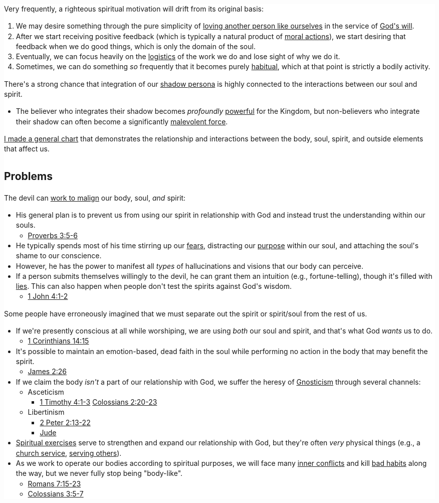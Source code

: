 Very frequently, a righteous spiritual motivation will drift from its original basis:

1. We may desire something through the pure simplicity of [loving another person like ourselves](people-love.md) in the service of [God's will](god-will.md).
2. After we start receiving positive feedback (which is typically a natural product of [moral actions](morality.md)), we start desiring that feedback when we do good things, which is only the domain of the soul.
3. Eventually, we can focus heavily on the [logistics](logistics.md) of the work we do and lose sight of why we do it.
4. Sometimes, we can do something *so* frequently that it becomes purely [habitual](habits.md), which at that point is strictly a bodily activity.

There's a strong chance that integration of our [shadow persona](personality.md) is highly connected to the interactions between our soul and spirit.

- The believer who integrates their shadow becomes *profoundly* [powerful](power.md) for the Kingdom, but non-believers who integrate their shadow can often become a significantly [malevolent force](morality-evil.md).

[I made a general chart](humanity-christian.jpg) that demonstrates the relationship and interactions between the body, soul, spirit, and outside elements that affect us.

## Problems

The devil can [work to malign](spiritual-warfare.md) our body, soul, *and* spirit:

- His general plan is to prevent us from using our spirit in relationship with God and instead trust the understanding within our souls.
  - [Proverbs 3:5-6](https://biblehub.com/bsb/proverbs/3.htm)
- He typically spends most of his time stirring up our [fears](mind-feelings-fear.md), distracting our [purpose](purpose.md) within our soul, and attaching the soul's shame to our conscience.
- However, he has the power to manifest all *types* of hallucinations and visions that our body can perceive.
- If a person submits themselves willingly to the devil, he can grant them an intuition (e.g., fortune-telling), though it's filled with [lies](people-lying.md). This can also happen when people don't test the spirits against God's wisdom.
  - [1 John 4:1-2](https://biblehub.com/bsb/1_john/4.htm)

Some people have erroneously imagined that we must separate out the spirit or spirit/soul from the rest of us.

- If we're presently conscious at all while worshiping, we are using *both* our soul and spirit, and that's what God *wants* us to do.
  - [1 Corinthians 14:15](https://biblehub.com/1_corinthians/14-15.htm)
- It's possible to maintain an emotion-based, dead faith in the soul while performing no action in the body that may benefit the spirit.
  - [James 2:26](https://biblehub.com/james/2-26.htm)
- If we claim the body *isn't* a part of our relationship with God, we suffer the heresy of [Gnosticism](people-conflicts-christian-1_why.md) through several channels:
  - Asceticism
    - [1 Timothy 4:1-3](https://biblehub.com/bsb/1_timothy/4.htm)
    [Colossians 2:20-23](https://biblehub.com/bsb/colossians/2.htm)
  - Libertinism
    - [2 Peter 2:13-22](https://biblehub.com/bsb/2_peter/2.htm)
    - [Jude](https://biblehub.com/bsb/jude/1.htm)
- [Spiritual exercises](spiritual-exercises.md) serve to strengthen and expand our relationship with God, but they're often *very* physical things (e.g., a [church service](church.md), [serving others](church-serve.md)).
- As we work to operate our bodies according to spiritual purposes, we will face many [inner conflicts](people-conflicts-inner.md) and kill [bad habits](habits.md) along the way, but we never fully stop being "body-like".
  - [Romans 7:15-23](https://biblehub.com/bsb/romans/7.htm)
  - [Colossians 3:5-7](https://biblehub.com/bsb/colossians/3.htm)
